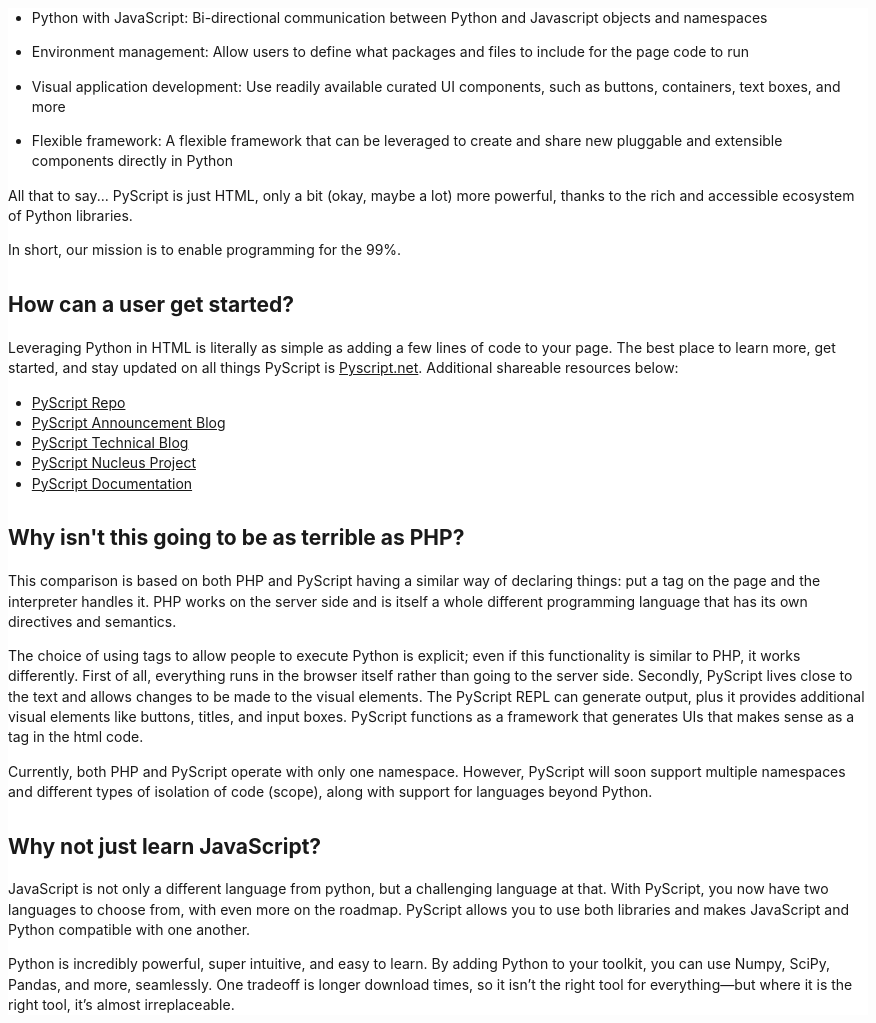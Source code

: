 - Python with JavaScript: Bi-directional communication between Python and Javascript objects and namespaces

- Environment management: Allow users to define what packages and files to include for the page code to run

- Visual application development: Use readily available curated UI components, such as buttons, containers, text boxes, and more

- Flexible framework: A flexible framework that can be leveraged to create and share new pluggable and extensible components directly in Python

All that to say... PyScript is just HTML, only a bit (okay, maybe a lot) more powerful, thanks to the rich and accessible ecosystem of Python libraries.

In short, our mission is to enable programming for the 99%.

## How can a user get started?

Leveraging Python in HTML is literally as simple as adding a few lines of code to your page. The best place to learn more, get started, and stay updated on all things PyScript is [Pyscript.net](http://pyscript.net/). Additional shareable resources below:

- [PyScript Repo](https://github.com/pyscript/pyscript)
- [PyScript Announcement Blog](https://www.anaconda.com/blog/pyscript-python-in-the-browser)
- [PyScript Technical Blog](https://engineering.anaconda.com/2022/04/welcome-pyscript.html)
- [PyScript Nucleus Project](https://anaconda.cloud/s/pyscript)
- [PyScript Documentation](https://docs.pyscript.net/)

## Why isn't this going to be as terrible as PHP?

This comparison is based on both PHP and PyScript having a similar way of declaring things: put a tag on the page and the interpreter handles it. PHP works on the server side and is itself a whole different programming language that has its own directives and semantics.

The choice of using tags to allow people to execute Python is explicit; even if this functionality is similar to PHP, it works differently. First of all, everything runs in the browser itself rather than going to the server side. Secondly, PyScript lives close to the text and allows changes to be made to the visual elements. The PyScript REPL can generate output, plus it provides additional visual elements like buttons, titles, and input boxes. PyScript functions as a framework that generates UIs that makes sense as a tag in the html code.

Currently, both PHP and PyScript operate with only one namespace. However, PyScript will soon support multiple namespaces and different types of isolation of code (scope), along with support for languages beyond Python.

## Why not just learn JavaScript?

JavaScript is not only a different language from python, but a challenging language at that. With PyScript, you now have two languages to choose from, with even more on the roadmap. PyScript allows you to use both libraries and makes JavaScript and Python compatible with one another.

Python is incredibly powerful, super intuitive, and easy to learn. By adding Python to your toolkit, you can use Numpy, SciPy, Pandas, and more, seamlessly. One tradeoff is longer download times, so it isn’t the right tool for everything—but where it is the right tool, it’s almost irreplaceable.
